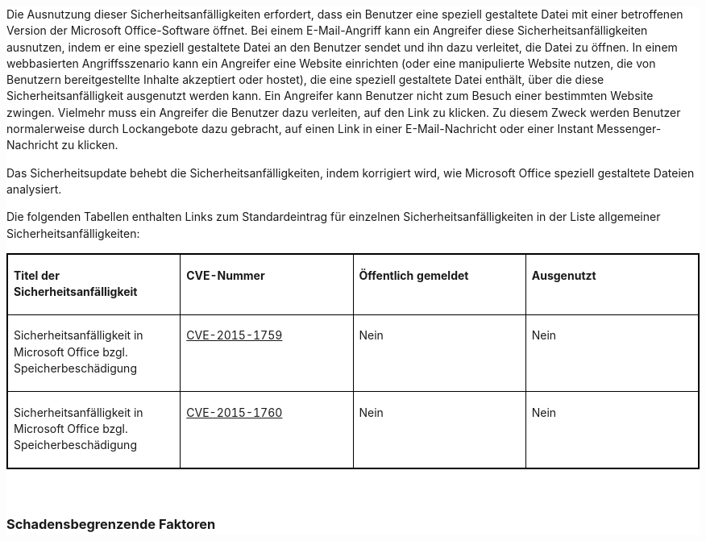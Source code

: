 Die Ausnutzung dieser Sicherheitsanfälligkeiten erfordert, dass ein Benutzer eine speziell gestaltete Datei mit einer betroffenen Version der Microsoft Office-Software öffnet. Bei einem E-Mail-Angriff kann ein Angreifer diese Sicherheitsanfälligkeiten ausnutzen, indem er eine speziell gestaltete Datei an den Benutzer sendet und ihn dazu verleitet, die Datei zu öffnen. In einem webbasierten Angriffsszenario kann ein Angreifer eine Website einrichten (oder eine manipulierte Website nutzen, die von Benutzern bereitgestellte Inhalte akzeptiert oder hostet), die eine speziell gestaltete Datei enthält, über die diese Sicherheitsanfälligkeit ausgenutzt werden kann. Ein Angreifer kann Benutzer nicht zum Besuch einer bestimmten Website zwingen. Vielmehr muss ein Angreifer die Benutzer dazu verleiten, auf den Link zu klicken. Zu diesem Zweck werden Benutzer normalerweise durch Lockangebote dazu gebracht, auf einen Link in einer E-Mail-Nachricht oder einer Instant Messenger-Nachricht zu klicken.

Das Sicherheitsupdate behebt die Sicherheitsanfälligkeiten, indem korrigiert wird, wie Microsoft Office speziell gestaltete Dateien analysiert.

Die folgenden Tabellen enthalten Links zum Standardeintrag für einzelnen Sicherheitsanfälligkeiten in der Liste allgemeiner Sicherheitsanfälligkeiten:

<p> </p>
<table style="border:1px solid black;">
<colgroup>
<col width="25%" />
<col width="25%" />
<col width="25%" />
<col width="25%" />
</colgroup>
<tbody>
<tr class="odd">
<td style="border:1px solid black;"><p><strong>Titel der Sicherheitsanfälligkeit</strong></p></td>
<td style="border:1px solid black;"><p><strong>CVE-Nummer</strong></p></td>
<td style="border:1px solid black;"><p><strong>Öffentlich gemeldet</strong></p></td>
<td style="border:1px solid black;"><p><strong>Ausgenutzt</strong></p></td>
</tr>  
<tr class="even">
<td style="border:1px solid black;"><p>Sicherheitsanfälligkeit in Microsoft Office bzgl. Speicherbeschädigung</p></td>
<td style="border:1px solid black;"><p><a href="http://www.cve.mitre.org/cgi-bin/cvename.cgi?name=cve-2015-1759">CVE-2015-1759</a></p></td>
<td style="border:1px solid black;"><p>Nein</p></td>
<td style="border:1px solid black;"><p>Nein</p></td>
</tr>  
<tr class="odd">
<td style="border:1px solid black;"><p>Sicherheitsanfälligkeit in Microsoft Office bzgl. Speicherbeschädigung</p></td>
<td style="border:1px solid black;"><p><a href="http://www.cve.mitre.org/cgi-bin/cvename.cgi?name=cve-2015-1760">CVE-2015-1760</a></p></td>
<td style="border:1px solid black;"><p>Nein</p></td>
<td style="border:1px solid black;"><p>Nein</p></td>
</tr>  
</tbody>  
</table>
  
 
  
### Schadensbegrenzende Faktoren
  